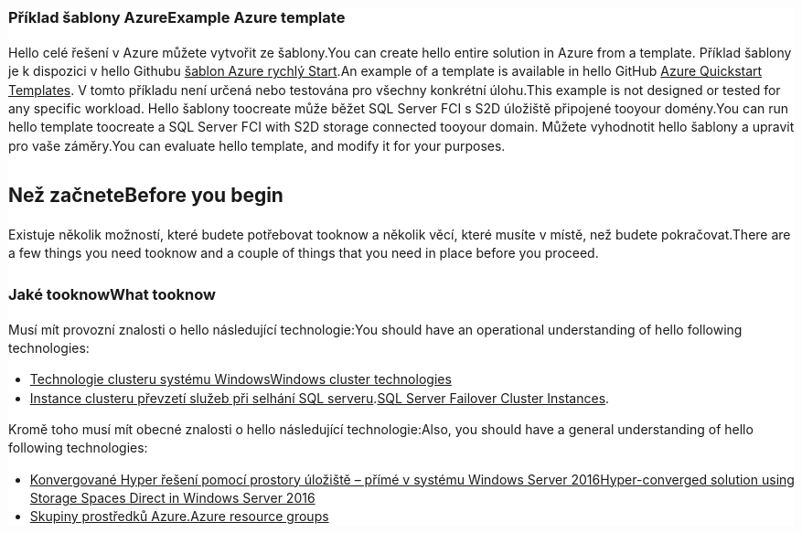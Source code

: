 ### <a name="example-azure-template"></a><span data-ttu-id="d5bd0-124">Příklad šablony Azure</span><span class="sxs-lookup"><span data-stu-id="d5bd0-124">Example Azure template</span></span>

<span data-ttu-id="d5bd0-125">Hello celé řešení v Azure můžete vytvořit ze šablony.</span><span class="sxs-lookup"><span data-stu-id="d5bd0-125">You can create hello entire solution in Azure from a template.</span></span> <span data-ttu-id="d5bd0-126">Příklad šablony je k dispozici v hello Githubu [šablon Azure rychlý Start](https://github.com/MSBrett/azure-quickstart-templates/tree/master/sql-server-2016-fci-existing-vnet-and-ad).</span><span class="sxs-lookup"><span data-stu-id="d5bd0-126">An example of a template is available in hello GitHub [Azure Quickstart Templates](https://github.com/MSBrett/azure-quickstart-templates/tree/master/sql-server-2016-fci-existing-vnet-and-ad).</span></span> <span data-ttu-id="d5bd0-127">V tomto příkladu není určená nebo testována pro všechny konkrétní úlohu.</span><span class="sxs-lookup"><span data-stu-id="d5bd0-127">This example is not designed or tested for any specific workload.</span></span> <span data-ttu-id="d5bd0-128">Hello šablony toocreate může běžet SQL Server FCI s S2D úložiště připojené tooyour domény.</span><span class="sxs-lookup"><span data-stu-id="d5bd0-128">You can run hello template toocreate a SQL Server FCI with S2D storage connected tooyour domain.</span></span> <span data-ttu-id="d5bd0-129">Můžete vyhodnotit hello šablony a upravit pro vaše záměry.</span><span class="sxs-lookup"><span data-stu-id="d5bd0-129">You can evaluate hello template, and modify it for your purposes.</span></span>

## <a name="before-you-begin"></a><span data-ttu-id="d5bd0-130">Než začnete</span><span class="sxs-lookup"><span data-stu-id="d5bd0-130">Before you begin</span></span>

<span data-ttu-id="d5bd0-131">Existuje několik možností, které budete potřebovat tooknow a několik věcí, které musíte v místě, než budete pokračovat.</span><span class="sxs-lookup"><span data-stu-id="d5bd0-131">There are a few things you need tooknow and a couple of things that you need in place before you proceed.</span></span>

### <a name="what-tooknow"></a><span data-ttu-id="d5bd0-132">Jaké tooknow</span><span class="sxs-lookup"><span data-stu-id="d5bd0-132">What tooknow</span></span>
<span data-ttu-id="d5bd0-133">Musí mít provozní znalosti o hello následující technologie:</span><span class="sxs-lookup"><span data-stu-id="d5bd0-133">You should have an operational understanding of hello following technologies:</span></span>

- [<span data-ttu-id="d5bd0-134">Technologie clusteru systému Windows</span><span class="sxs-lookup"><span data-stu-id="d5bd0-134">Windows cluster technologies</span></span>](http://technet.microsoft.com/library/hh831579.aspx)
-  <span data-ttu-id="d5bd0-135">[Instance clusteru převzetí služeb při selhání SQL serveru](http://msdn.microsoft.com/library/ms189134.aspx).</span><span class="sxs-lookup"><span data-stu-id="d5bd0-135">[SQL Server Failover Cluster Instances](http://msdn.microsoft.com/library/ms189134.aspx).</span></span>

<span data-ttu-id="d5bd0-136">Kromě toho musí mít obecné znalosti o hello následující technologie:</span><span class="sxs-lookup"><span data-stu-id="d5bd0-136">Also, you should have a general understanding of hello following technologies:</span></span>

- [<span data-ttu-id="d5bd0-137">Konvergované Hyper řešení pomocí prostory úložiště – přímé v systému Windows Server 2016</span><span class="sxs-lookup"><span data-stu-id="d5bd0-137">Hyper-converged solution using Storage Spaces Direct in Windows Server 2016</span></span>](http://technet.microsoft.com/windows-server-docs/storage/storage-spaces/hyper-converged-solution-using-storage-spaces-direct)
- [<span data-ttu-id="d5bd0-138">Skupiny prostředků Azure.</span><span class="sxs-lookup"><span data-stu-id="d5bd0-138">Azure resource groups</span></span>](../../../azure-resource-manager/resource-group-portal.md)
